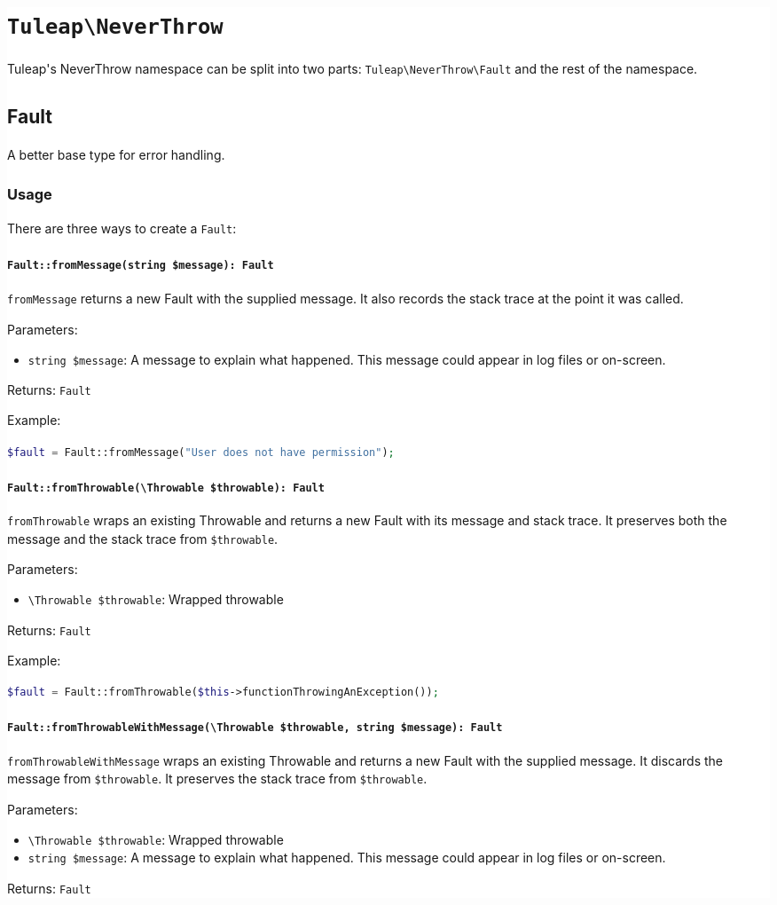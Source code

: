 # `Tuleap\NeverThrow`

Tuleap's NeverThrow namespace can be split into two parts: `Tuleap\NeverThrow\Fault` and the rest of the namespace.

## Fault

A better base type for error handling.

### Usage

There are three ways to create a `Fault`:

#### `Fault::fromMessage(string $message): Fault`

`fromMessage` returns a new Fault with the supplied message. It also records the stack trace at the point it was called.

Parameters:
- `string $message`: A message to explain what happened. This message could appear in log files or on-screen.

Returns: `Fault`

Example:
```php
$fault = Fault::fromMessage("User does not have permission");
```

#### `Fault::fromThrowable(\Throwable $throwable): Fault`

`fromThrowable` wraps an existing Throwable and returns a new Fault with its message and stack trace. It preserves both the message and the stack trace from `$throwable`.

Parameters:
- `\Throwable $throwable`: Wrapped throwable

Returns: `Fault`

Example:
```php
$fault = Fault::fromThrowable($this->functionThrowingAnException());
```

#### `Fault::fromThrowableWithMessage(\Throwable $throwable, string $message): Fault`

`fromThrowableWithMessage` wraps an existing Throwable and returns a new Fault with the supplied message. It discards the message from `$throwable`. It preserves the stack trace from `$throwable`.

Parameters:
- `\Throwable $throwable`: Wrapped throwable
- `string $message`: A message to explain what happened. This message could appear in log files or on-screen.

Returns: `Fault`
